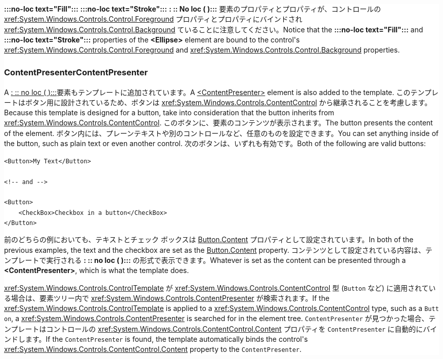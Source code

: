 <span data-ttu-id="98b98-144">**:::no-loc text="Fill":::** **:::no-loc text="Stroke":::** **\: :: No loc ( <Ellipse> ):::** 要素のプロパティとプロパティが、コントロールの <xref:System.Windows.Controls.Control.Foreground> プロパティとプロパティにバインドされ <xref:System.Windows.Controls.Control.Background> ていることに注意してください。</span><span class="sxs-lookup"><span data-stu-id="98b98-144">Notice that the **:::no-loc text="Fill":::** and **:::no-loc text="Stroke":::** properties of the **\<Ellipse>** element are bound to the control's <xref:System.Windows.Controls.Control.Foreground> and <xref:System.Windows.Controls.Control.Background> properties.</span></span>

### <a name="contentpresenter"></a><span data-ttu-id="98b98-145">ContentPresenter</span><span class="sxs-lookup"><span data-stu-id="98b98-145">ContentPresenter</span></span>

<span data-ttu-id="98b98-146">A [ \: :: no loc ( <ContentPresenter> ):::](xref:System.Windows.Controls.ContentPresenter)要素もテンプレートに追加されています。</span><span class="sxs-lookup"><span data-stu-id="98b98-146">A [\<ContentPresenter>](xref:System.Windows.Controls.ContentPresenter) element is also added to the template.</span></span> <span data-ttu-id="98b98-147">このテンプレートはボタン用に設計されているため、ボタンは <xref:System.Windows.Controls.ContentControl> から継承されることを考慮します。</span><span class="sxs-lookup"><span data-stu-id="98b98-147">Because this template is designed for a button, take into consideration that the button inherits from <xref:System.Windows.Controls.ContentControl>.</span></span> <span data-ttu-id="98b98-148">このボタンに、要素のコンテンツが表示されます。</span><span class="sxs-lookup"><span data-stu-id="98b98-148">The button presents the content of the element.</span></span> <span data-ttu-id="98b98-149">ボタン内には、プレーンテキストや別のコントロールなど、任意のものを設定できます。</span><span class="sxs-lookup"><span data-stu-id="98b98-149">You can set anything inside of the button, such as plain text or even another control.</span></span> <span data-ttu-id="98b98-150">次のボタンは、いずれも有効です。</span><span class="sxs-lookup"><span data-stu-id="98b98-150">Both of the following are valid buttons:</span></span>

```xaml
<Button>My Text</Button>

<!-- and -->

<Button>
    <CheckBox>Checkbox in a button</CheckBox>
</Button>
```

<span data-ttu-id="98b98-151">前のどちらの例においても、テキストとチェック ボックスは [Button.Content](xref:System.Windows.Controls.ContentControl.Content) プロパティとして設定されています。</span><span class="sxs-lookup"><span data-stu-id="98b98-151">In both of the previous examples, the text and the checkbox are set as the [Button.Content](xref:System.Windows.Controls.ContentControl.Content) property.</span></span> <span data-ttu-id="98b98-152">コンテンツとして設定されている内容は、テンプレートで実行される **\: :: no loc ( <ContentPresenter> ):::** の形式で表示できます。</span><span class="sxs-lookup"><span data-stu-id="98b98-152">Whatever is set as the content can be presented through a **\<ContentPresenter>**, which is what the template does.</span></span>

<span data-ttu-id="98b98-153"><xref:System.Windows.Controls.ControlTemplate> が <xref:System.Windows.Controls.ContentControl> 型 (`Button` など) に適用されている場合は、要素ツリー内で <xref:System.Windows.Controls.ContentPresenter> が検索されます。</span><span class="sxs-lookup"><span data-stu-id="98b98-153">If the <xref:System.Windows.Controls.ControlTemplate> is applied to a <xref:System.Windows.Controls.ContentControl> type, such as a `Button`, a <xref:System.Windows.Controls.ContentPresenter> is searched for in the element tree.</span></span> <span data-ttu-id="98b98-154">`ContentPresenter` が見つかった場合、テンプレートはコントロールの <xref:System.Windows.Controls.ContentControl.Content> プロパティを `ContentPresenter` に自動的にバインドします。</span><span class="sxs-lookup"><span data-stu-id="98b98-154">If the `ContentPresenter` is found, the template automatically binds the control's <xref:System.Windows.Controls.ContentControl.Content> property to the `ContentPresenter`.</span></span>
